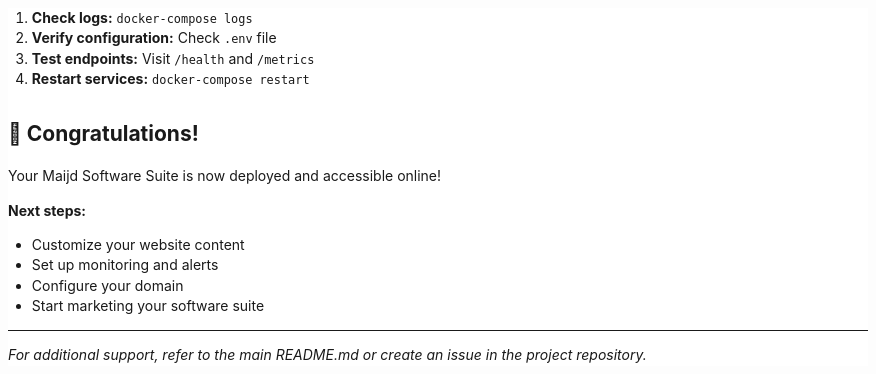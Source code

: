 1. **Check logs:** `docker-compose logs`
2. **Verify configuration:** Check `.env` file
3. **Test endpoints:** Visit `/health` and `/metrics`
4. **Restart services:** `docker-compose restart`

## 🎉 Congratulations!

Your Maijd Software Suite is now deployed and accessible online! 

**Next steps:**
- Customize your website content
- Set up monitoring and alerts
- Configure your domain
- Start marketing your software suite

---

*For additional support, refer to the main README.md or create an issue in the project repository.*
